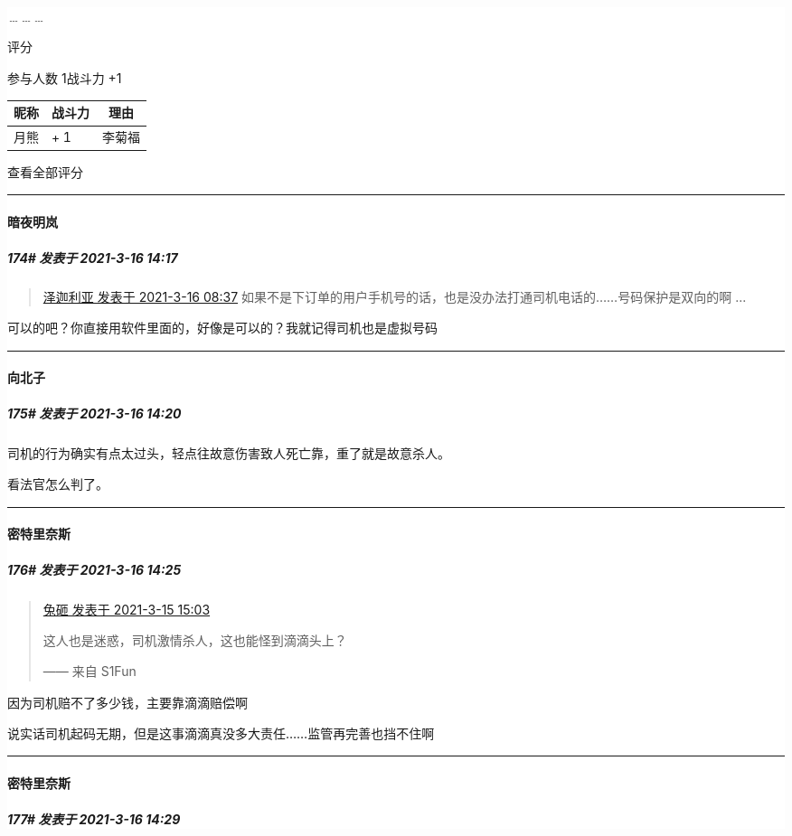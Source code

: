 
﹍﹍﹍

评分


 参与人数 1战斗力 +1

|昵称|战斗力|理由|
|----|---|---|
| 月熊| + 1|李菊福|


查看全部评分


-----

####  暗夜明岚  
##### 174#       发表于 2021-3-16 14:17


<blockquote><a href="httphttps://bbs.saraba1st.com/2b/forum.php?mod=redirect&amp;goto=findpost&amp;pid=50637954&amp;ptid=1993245" target="_blank">泽迦利亚 发表于 2021-3-16 08:37</a>
如果不是下订单的用户手机号的话，也是没办法打通司机电话的……号码保护是双向的啊 ...</blockquote>
可以的吧？你直接用软件里面的，好像是可以的？我就记得司机也是虚拟号码


-----

####  向北子  
##### 175#       发表于 2021-3-16 14:20


司机的行为确实有点太过头，轻点往故意伤害致人死亡靠，重了就是故意杀人。

看法官怎么判了。


-----

####  密特里奈斯  
##### 176#       发表于 2021-3-16 14:25


<blockquote><a href="httphttps://bbs.saraba1st.com/2b/forum.php?mod=redirect&amp;goto=findpost&amp;pid=50631542&amp;ptid=1993245" target="_blank">兔砸 发表于 2021-3-15 15:03</a>

这人也是迷惑，司机激情杀人，这也能怪到滴滴头上？


—— 来自 S1Fun</blockquote>
因为司机赔不了多少钱，主要靠滴滴赔偿啊


说实话司机起码无期，但是这事滴滴真没多大责任……监管再完善也挡不住啊


-----

####  密特里奈斯  
##### 177#       发表于 2021-3-16 14:29

